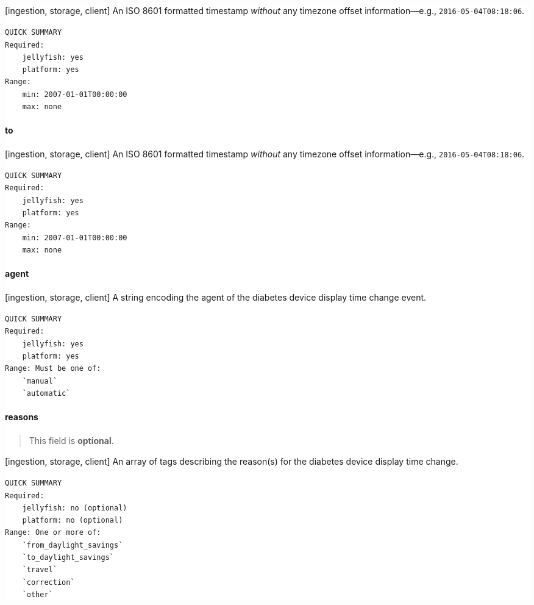 [ingestion, storage, client] An ISO 8601 formatted timestamp *without* any timezone offset information—e.g., `2016-05-04T08:18:06`.

	QUICK SUMMARY
	Required:
		jellyfish: yes
		platform: yes
	Range:
		min: 2007-01-01T00:00:00
		max: none

#### to

[ingestion, storage, client] An ISO 8601 formatted timestamp *without* any timezone offset information—e.g., `2016-05-04T08:18:06`.

	QUICK SUMMARY
	Required:
		jellyfish: yes
		platform: yes
	Range:
		min: 2007-01-01T00:00:00
		max: none

#### agent

[ingestion, storage, client] A string encoding the agent of the diabetes device display time change event.

	QUICK SUMMARY
	Required:
		jellyfish: yes
		platform: yes
	Range: Must be one of:
		`manual`
		`automatic`

#### reasons

> This field is **optional**.

[ingestion, storage, client] An array of tags describing the reason(s) for the diabetes device display time change.

	QUICK SUMMARY
	Required:
		jellyfish: no (optional)
		platform: no (optional)
	Range: One or more of:
		`from_daylight_savings`
		`to_daylight_savings`
		`travel`
		`correction`
		`other`
